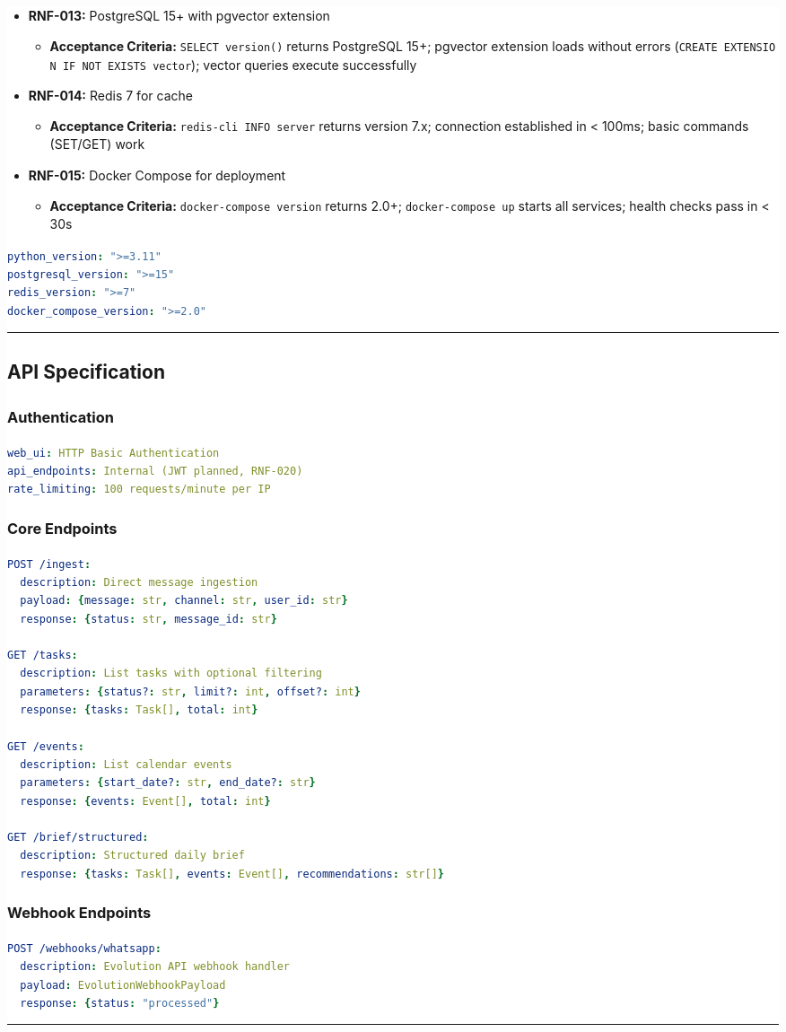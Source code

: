 - **RNF-013:** PostgreSQL 15+ with pgvector extension
  - **Acceptance Criteria:** `SELECT version()` returns PostgreSQL 15+; pgvector extension loads without errors (`CREATE EXTENSION IF NOT EXISTS vector`); vector queries execute successfully

- **RNF-014:** Redis 7 for cache
  - **Acceptance Criteria:** `redis-cli INFO server` returns version 7.x; connection established in < 100ms; basic commands (SET/GET) work

- **RNF-015:** Docker Compose for deployment
  - **Acceptance Criteria:** `docker-compose version` returns 2.0+; `docker-compose up` starts all services; health checks pass in < 30s

```yaml
python_version: ">=3.11"
postgresql_version: ">=15"
redis_version: ">=7"
docker_compose_version: ">=2.0"
```

---

## API Specification

### Authentication
```yaml
web_ui: HTTP Basic Authentication
api_endpoints: Internal (JWT planned, RNF-020)
rate_limiting: 100 requests/minute per IP
```

### Core Endpoints
```yaml
POST /ingest:
  description: Direct message ingestion
  payload: {message: str, channel: str, user_id: str}
  response: {status: str, message_id: str}

GET /tasks:
  description: List tasks with optional filtering
  parameters: {status?: str, limit?: int, offset?: int}
  response: {tasks: Task[], total: int}

GET /events:
  description: List calendar events
  parameters: {start_date?: str, end_date?: str}
  response: {events: Event[], total: int}

GET /brief/structured:
  description: Structured daily brief
  response: {tasks: Task[], events: Event[], recommendations: str[]}
```

### Webhook Endpoints
```yaml
POST /webhooks/whatsapp:
  description: Evolution API webhook handler
  payload: EvolutionWebhookPayload
  response: {status: "processed"}
```

---